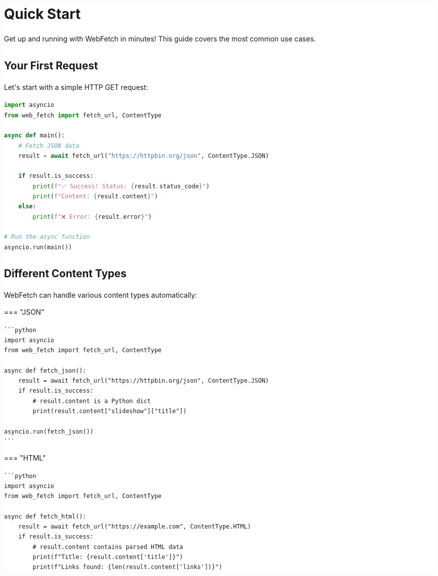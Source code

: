# Quick Start

Get up and running with WebFetch in minutes! This guide covers the most common use cases.

## Your First Request

Let's start with a simple HTTP GET request:

```python
import asyncio
from web_fetch import fetch_url, ContentType

async def main():
    # Fetch JSON data
    result = await fetch_url("https://httpbin.org/json", ContentType.JSON)
    
    if result.is_success:
        print(f"✅ Success! Status: {result.status_code}")
        print(f"Content: {result.content}")
    else:
        print(f"❌ Error: {result.error}")

# Run the async function
asyncio.run(main())
```

## Different Content Types

WebFetch can handle various content types automatically:

=== "JSON"

    ```python
    import asyncio
    from web_fetch import fetch_url, ContentType

    async def fetch_json():
        result = await fetch_url("https://httpbin.org/json", ContentType.JSON)
        if result.is_success:
            # result.content is a Python dict
            print(result.content["slideshow"]["title"])

    asyncio.run(fetch_json())
    ```

=== "HTML"

    ```python
    import asyncio
    from web_fetch import fetch_url, ContentType

    async def fetch_html():
        result = await fetch_url("https://example.com", ContentType.HTML)
        if result.is_success:
            # result.content contains parsed HTML data
            print(f"Title: {result.content['title']}")
            print(f"Links found: {len(result.content['links'])}")
